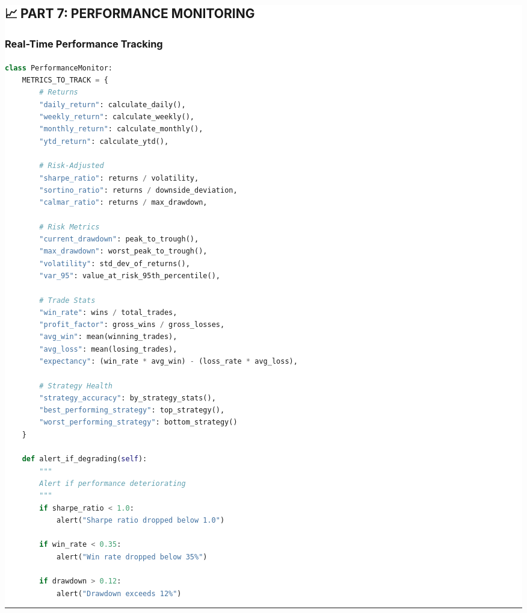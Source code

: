 ## 📈 PART 7: PERFORMANCE MONITORING

### Real-Time Performance Tracking

```python
class PerformanceMonitor:
    METRICS_TO_TRACK = {
        # Returns
        "daily_return": calculate_daily(),
        "weekly_return": calculate_weekly(),
        "monthly_return": calculate_monthly(),
        "ytd_return": calculate_ytd(),
        
        # Risk-Adjusted
        "sharpe_ratio": returns / volatility,
        "sortino_ratio": returns / downside_deviation,
        "calmar_ratio": returns / max_drawdown,
        
        # Risk Metrics
        "current_drawdown": peak_to_trough(),
        "max_drawdown": worst_peak_to_trough(),
        "volatility": std_dev_of_returns(),
        "var_95": value_at_risk_95th_percentile(),
        
        # Trade Stats
        "win_rate": wins / total_trades,
        "profit_factor": gross_wins / gross_losses,
        "avg_win": mean(winning_trades),
        "avg_loss": mean(losing_trades),
        "expectancy": (win_rate * avg_win) - (loss_rate * avg_loss),
        
        # Strategy Health
        "strategy_accuracy": by_strategy_stats(),
        "best_performing_strategy": top_strategy(),
        "worst_performing_strategy": bottom_strategy()
    }
    
    def alert_if_degrading(self):
        """
        Alert if performance deteriorating
        """
        if sharpe_ratio < 1.0:
            alert("Sharpe ratio dropped below 1.0")
        
        if win_rate < 0.35:
            alert("Win rate dropped below 35%")
        
        if drawdown > 0.12:
            alert("Drawdown exceeds 12%")
```

---